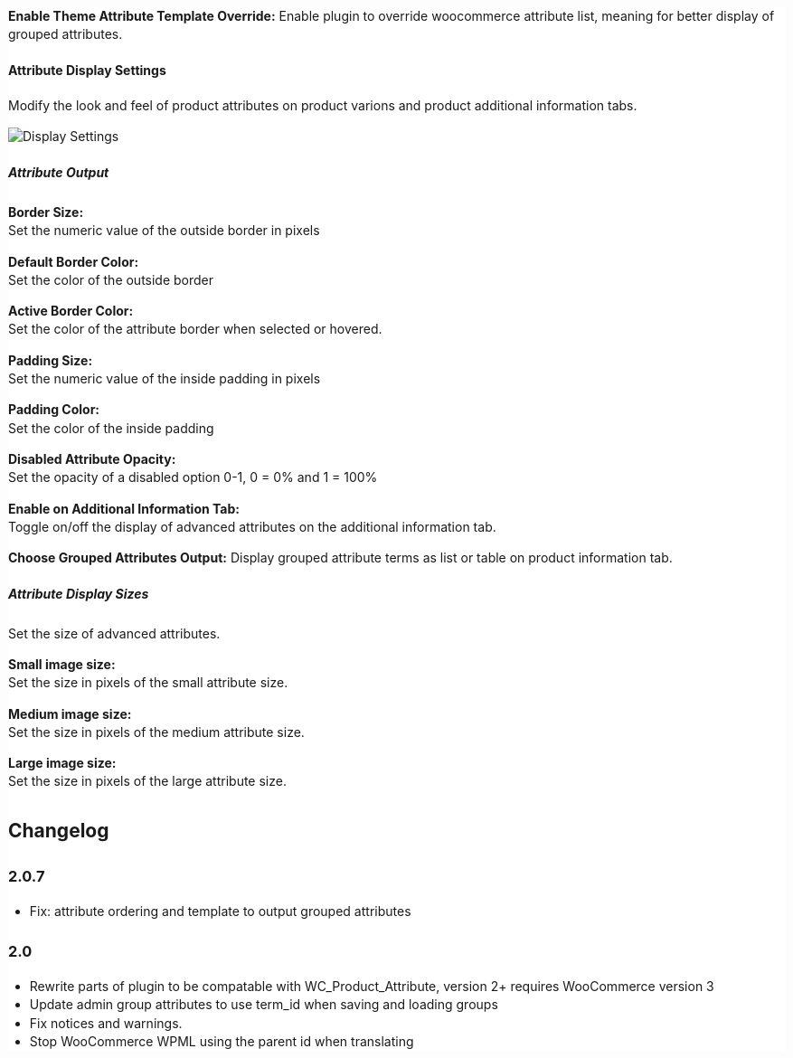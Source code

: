 __Enable Theme Attribute Template Override:__
Enable plugin to override woocommerce attribute list, meaning for better display of grouped attributes.

#### Attribute Display Settings

Modify the look and feel of product attributes on product varions and product additional information tabs.

![Display Settings](./assets/jcaa-settings-attribute-style.png)

##### Attribute Output

__Border Size:__  
Set the numeric value of the outside border in pixels

__Default Border Color:__  
Set the color of the outside border

__Active Border Color:__  
Set the color of the attribute border when selected or hovered.

__Padding Size:__  
Set the numeric value of the inside padding in pixels

__Padding Color:__  
Set the color of the inside padding

__Disabled Attribute Opacity:__  
Set the opacity of a disabled option 0-1, 0 = 0% and 1 = 100%

__Enable on Additional Information Tab:__  
Toggle on/off the display of advanced attributes on the additional information tab.

__Choose Grouped Attributes Output:__
Display grouped attribute terms as list or table on product information tab.

##### Attribute Display Sizes

Set the size of advanced attributes.

__Small image size:__  
Set the size in pixels of the small attribute size.

__Medium image size:__  
Set the size in pixels of the medium attribute size.

__Large image size:__  
Set the size in pixels of the large attribute size.

## Changelog

### 2.0.7
* Fix: attribute ordering and template to output grouped attributes

### 2.0
* Rewrite parts of plugin to be compatable with WC_Product_Attribute, version 2+ requires WooCommerce version 3
* Update admin group attributes to use term_id when saving and loading groups
* Fix notices and warnings.
* Stop WooCommerce WPML using the parent id when translating
